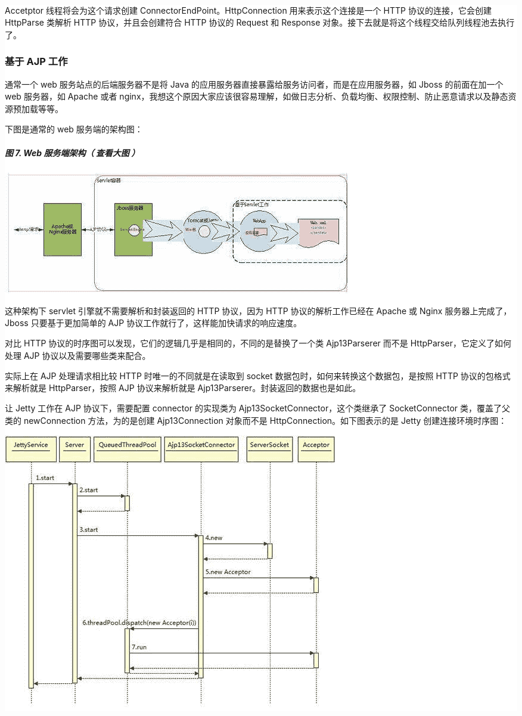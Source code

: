 Accetptor 线程将会为这个请求创建 ConnectorEndPoint。HttpConnection 用来表示这个连接是一个 HTTP 协议的连接，它会创建 HttpParse 类解析 HTTP 协议，并且会创建符合 HTTP 协议的 Request 和 Response 对象。接下去就是将这个线程交给队列线程池去执行了。

### 基于 AJP 工作

通常一个 web 服务站点的后端服务器不是将 Java 的应用服务器直接暴露给服务访问者，而是在应用服务器，如 Jboss 的前面在加一个 web 服务器，如 Apache 或者 nginx，我想这个原因大家应该很容易理解，如做日志分析、负载均衡、权限控制、防止恶意请求以及静态资源预加载等等。

下图是通常的 web 服务端的架构图：

##### 图 7\. Web 服务端架构（ 查看大图 ）

![图 7\. Web 服务端架构](img/d26b5a913b08f0297530925de72e65c2.png)

这种架构下 servlet 引擎就不需要解析和封装返回的 HTTP 协议，因为 HTTP 协议的解析工作已经在 Apache 或 Nginx 服务器上完成了，Jboss 只要基于更加简单的 AJP 协议工作就行了，这样能加快请求的响应速度。

对比 HTTP 协议的时序图可以发现，它们的逻辑几乎是相同的，不同的是替换了一个类 Ajp13Parserer 而不是 HttpParser，它定义了如何处理 AJP 协议以及需要哪些类来配合。

实际上在 AJP 处理请求相比较 HTTP 时唯一的不同就是在读取到 socket 数据包时，如何来转换这个数据包，是按照 HTTP 协议的包格式来解析就是 HttpParser，按照 AJP 协议来解析就是 Ajp13Parserer。封装返回的数据也是如此。

让 Jetty 工作在 AJP 协议下，需要配置 connector 的实现类为 Ajp13SocketConnector，这个类继承了 SocketConnector 类，覆盖了父类的 newConnection 方法，为的是创建 Ajp13Connection 对象而不是 HttpConnection。如下图表示的是 Jetty 创建连接环境时序图：

![Figure xxx. Requires a heading](img/cb5789491de0f69eeba660a9a52f1210.png)
